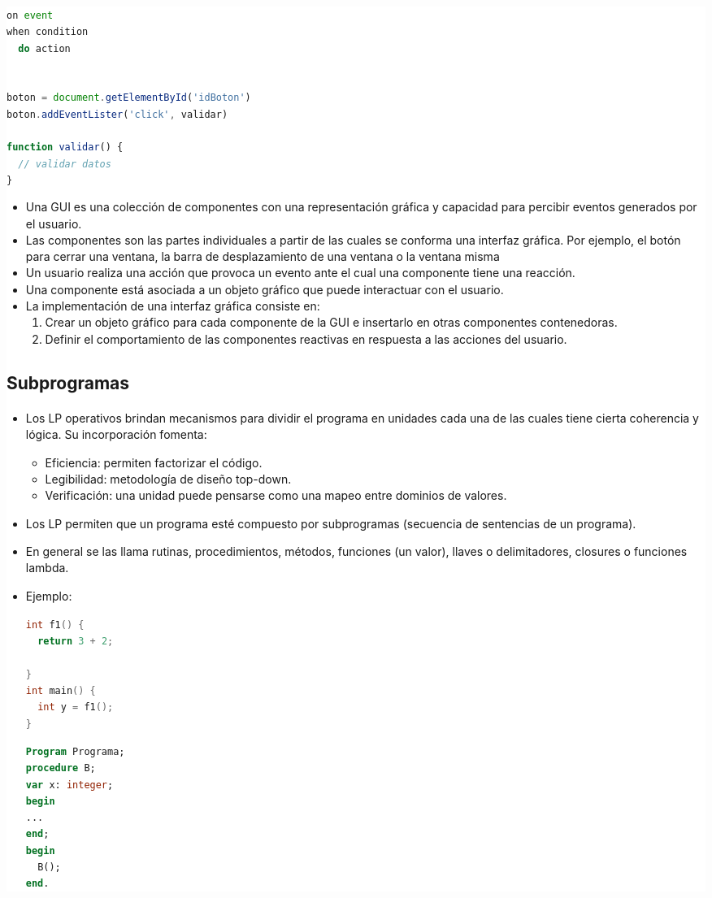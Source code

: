   ```javascript
  on event
  when condition
    do action


  boton = document.getElementById('idBoton')
  boton.addEventLister('click', validar)

  function validar() {
    // validar datos
  }

  ```

* Una GUI es una colección de componentes con una representación gráfica y capacidad para percibir eventos generados por el usuario.
* Las componentes son las partes individuales a partir de las cuales se conforma una interfaz gráfica. Por ejemplo, el botón para cerrar una ventana, la barra de desplazamiento de una ventana o la ventana misma
* Un usuario realiza una acción que provoca un evento ante el cual una componente tiene una reacción.
* Una componente está asociada a un objeto gráfico que puede interactuar con el usuario.
* La implementación de una interfaz gráfica consiste en:
  1. Crear un objeto gráfico para cada componente de la GUI e insertarlo en otras componentes contenedoras.
  1. Definir el comportamiento de las componentes reactivas en respuesta a las acciones del usuario.

## Subprogramas

* Los LP operativos brindan mecanismos para dividir el programa en unidades cada una de las cuales tiene cierta coherencia y lógica. Su incorporación fomenta:
  * Eficiencia: permiten factorizar el código.
  * Legibilidad: metodología de diseño top-down.
  * Verificación: una unidad puede pensarse como una mapeo entre dominios de valores.
* Los LP permiten que un programa esté compuesto por subprogramas (secuencia de sentencias de un programa).
* En general se las llama rutinas, procedimientos, métodos, funciones (un valor), llaves o delimitadores, closures o funciones lambda.
* Ejemplo:

  ```c
  int f1() {
    return 3 + 2;

  }
  int main() {
    int y = f1(); 
  }
  ```

  ```pascal
  Program Programa;
  procedure B;
  var x: integer;
  begin
  ...
  end;
  begin
    B();
  end.
  ```
